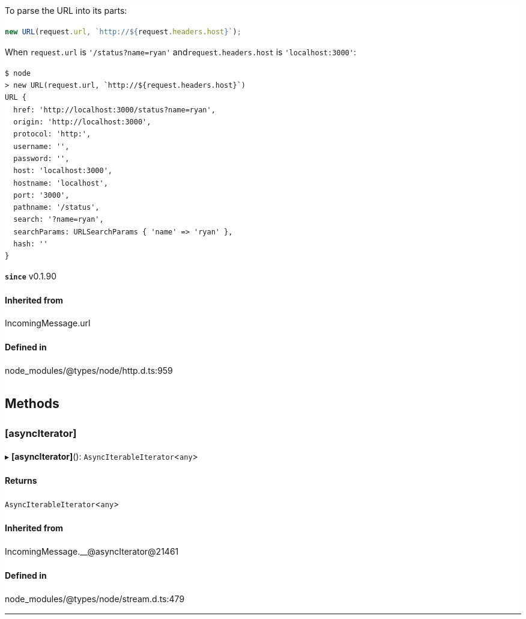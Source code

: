 To parse the URL into its parts:

```js
new URL(request.url, `http://${request.headers.host}`);
```

When `request.url` is `'/status?name=ryan'` and`request.headers.host` is `'localhost:3000'`:

```console
$ node
> new URL(request.url, `http://${request.headers.host}`)
URL {
  href: 'http://localhost:3000/status?name=ryan',
  origin: 'http://localhost:3000',
  protocol: 'http:',
  username: '',
  password: '',
  host: 'localhost:3000',
  hostname: 'localhost',
  port: '3000',
  pathname: '/status',
  search: '?name=ryan',
  searchParams: URLSearchParams { 'name' => 'ryan' },
  hash: ''
}
```

**`since`** v0.1.90

#### Inherited from

IncomingMessage.url

#### Defined in

node_modules/@types/node/http.d.ts:959

## Methods

### [asyncIterator]

▸ **[asyncIterator]**(): `AsyncIterableIterator`<`any`\>

#### Returns

`AsyncIterableIterator`<`any`\>

#### Inherited from

IncomingMessage.\_\_@asyncIterator@21461

#### Defined in

node_modules/@types/node/stream.d.ts:479

___
